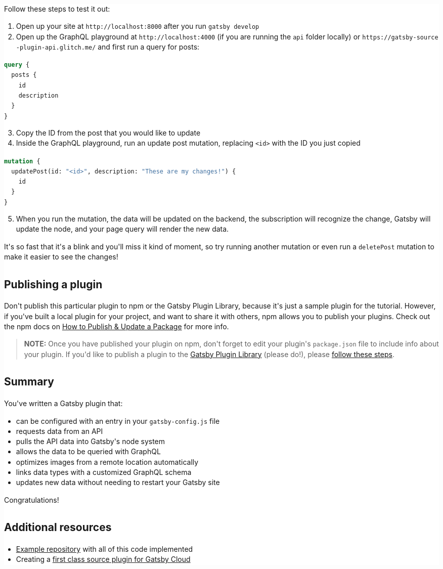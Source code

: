 Follow these steps to test it out:

1. Open up your site at `http://localhost:8000` after you run `gatsby develop`
2. Open up the GraphQL playground at `http://localhost:4000` (if you are running the `api` folder locally) or `https://gatsby-source-plugin-api.glitch.me/` and first run a query for posts:

```graphql
query {
  posts {
    id
    description
  }
}
```

3. Copy the ID from the post that you would like to update
4. Inside the GraphQL playground, run an update post mutation, replacing `<id>` with the ID you just copied

```graphql
mutation {
  updatePost(id: "<id>", description: "These are my changes!") {
    id
  }
}
```

5. When you run the mutation, the data will be updated on the backend, the subscription will recognize the change, Gatsby will update the node, and your page query will render the new data.

It's so fast that it's a blink and you'll miss it kind of moment, so try running another mutation or even run a `deletePost` mutation to make it easier to see the changes!

## Publishing a plugin

Don't publish this particular plugin to npm or the Gatsby Plugin Library, because it's just a sample plugin for the tutorial. However, if you've built a local plugin for your project, and want to share it with others, npm allows you to publish your plugins. Check out the npm docs on [How to Publish & Update a Package](https://docs.npmjs.com/getting-started/publishing-npm-packages) for more info.

> **NOTE:** Once you have published your plugin on npm, don't forget to edit your plugin's `package.json` file to include info about your plugin. If you'd like to publish a plugin to the [Gatsby Plugin Library](/plugins/) (please do!), please [follow these steps](/docs/how-to/plugins-and-themes/submit-to-plugin-library/).

## Summary

You've written a Gatsby plugin that:

- can be configured with an entry in your `gatsby-config.js` file
- requests data from an API
- pulls the API data into Gatsby's node system
- allows the data to be queried with GraphQL
- optimizes images from a remote location automatically
- links data types with a customized GraphQL schema
- updates new data without needing to restart your Gatsby site

Congratulations!

## Additional resources

- [Example repository](https://github.com/gatsbyjs/gatsby/tree/master/examples/creating-source-plugins) with all of this code implemented
- Creating a [first class source plugin for Gatsby Cloud](/docs/integration-guide/source-plugin/)
